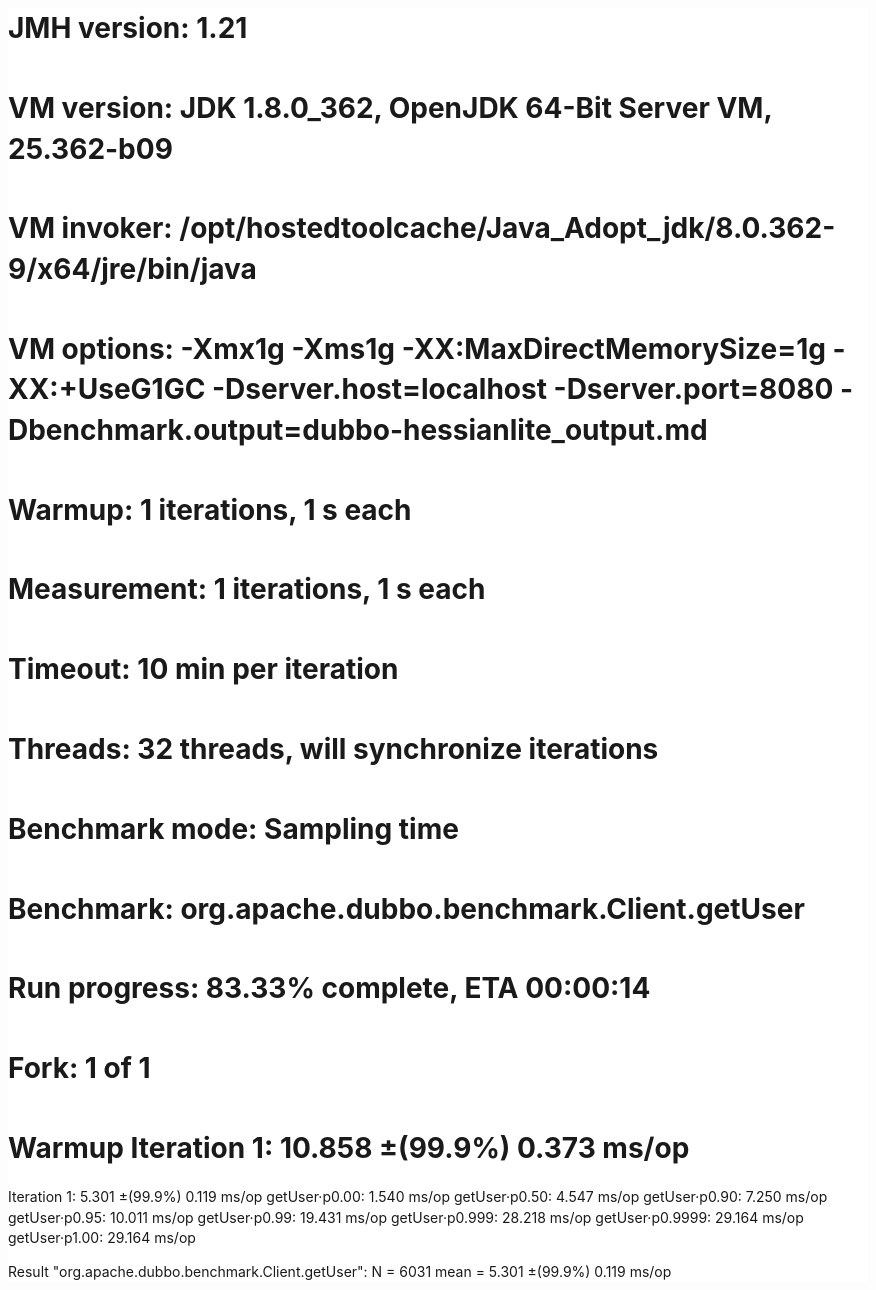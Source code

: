 # JMH version: 1.21
# VM version: JDK 1.8.0_362, OpenJDK 64-Bit Server VM, 25.362-b09
# VM invoker: /opt/hostedtoolcache/Java_Adopt_jdk/8.0.362-9/x64/jre/bin/java
# VM options: -Xmx1g -Xms1g -XX:MaxDirectMemorySize=1g -XX:+UseG1GC -Dserver.host=localhost -Dserver.port=8080 -Dbenchmark.output=dubbo-hessianlite_output.md
# Warmup: 1 iterations, 1 s each
# Measurement: 1 iterations, 1 s each
# Timeout: 10 min per iteration
# Threads: 32 threads, will synchronize iterations
# Benchmark mode: Sampling time
# Benchmark: org.apache.dubbo.benchmark.Client.getUser

# Run progress: 83.33% complete, ETA 00:00:14
# Fork: 1 of 1
# Warmup Iteration   1: 10.858 ±(99.9%) 0.373 ms/op
Iteration   1: 5.301 ±(99.9%) 0.119 ms/op
                 getUser·p0.00:   1.540 ms/op
                 getUser·p0.50:   4.547 ms/op
                 getUser·p0.90:   7.250 ms/op
                 getUser·p0.95:   10.011 ms/op
                 getUser·p0.99:   19.431 ms/op
                 getUser·p0.999:  28.218 ms/op
                 getUser·p0.9999: 29.164 ms/op
                 getUser·p1.00:   29.164 ms/op



Result "org.apache.dubbo.benchmark.Client.getUser":
  N = 6031
  mean =      5.301 ±(99.9%) 0.119 ms/op
